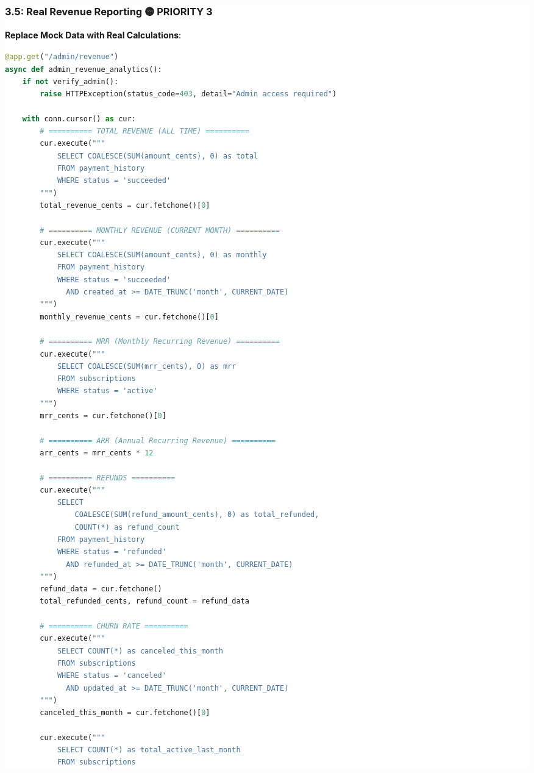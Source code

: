 
### **3.5: Real Revenue Reporting** 🟡 **PRIORITY 3**

**Replace Mock Data with Real Calculations**:

```python
@app.get("/admin/revenue")
async def admin_revenue_analytics():
    if not verify_admin():
        raise HTTPException(status_code=403, detail="Admin access required")
    
    with conn.cursor() as cur:
        # ========== TOTAL REVENUE (ALL TIME) ==========
        cur.execute("""
            SELECT COALESCE(SUM(amount_cents), 0) as total
            FROM payment_history
            WHERE status = 'succeeded'
        """)
        total_revenue_cents = cur.fetchone()[0]
        
        # ========== MONTHLY REVENUE (CURRENT MONTH) ==========
        cur.execute("""
            SELECT COALESCE(SUM(amount_cents), 0) as monthly
            FROM payment_history
            WHERE status = 'succeeded'
              AND created_at >= DATE_TRUNC('month', CURRENT_DATE)
        """)
        monthly_revenue_cents = cur.fetchone()[0]
        
        # ========== MRR (Monthly Recurring Revenue) ==========
        cur.execute("""
            SELECT COALESCE(SUM(mrr_cents), 0) as mrr
            FROM subscriptions
            WHERE status = 'active'
        """)
        mrr_cents = cur.fetchone()[0]
        
        # ========== ARR (Annual Recurring Revenue) ==========
        arr_cents = mrr_cents * 12
        
        # ========== REFUNDS ==========
        cur.execute("""
            SELECT 
                COALESCE(SUM(refund_amount_cents), 0) as total_refunded,
                COUNT(*) as refund_count
            FROM payment_history
            WHERE status = 'refunded'
              AND refunded_at >= DATE_TRUNC('month', CURRENT_DATE)
        """)
        refund_data = cur.fetchone()
        total_refunded_cents, refund_count = refund_data
        
        # ========== CHURN RATE ==========
        cur.execute("""
            SELECT COUNT(*) as canceled_this_month
            FROM subscriptions
            WHERE status = 'canceled'
              AND updated_at >= DATE_TRUNC('month', CURRENT_DATE)
        """)
        canceled_this_month = cur.fetchone()[0]
        
        cur.execute("""
            SELECT COUNT(*) as total_active_last_month
            FROM subscriptions
```